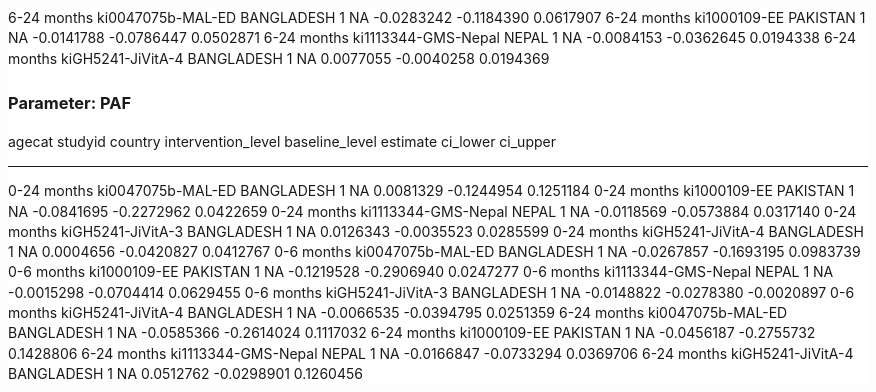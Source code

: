 6-24 months   ki0047075b-MAL-ED     BANGLADESH   1                    NA                -0.0283242   -0.1184390    0.0617907
6-24 months   ki1000109-EE          PAKISTAN     1                    NA                -0.0141788   -0.0786447    0.0502871
6-24 months   ki1113344-GMS-Nepal   NEPAL        1                    NA                -0.0084153   -0.0362645    0.0194338
6-24 months   kiGH5241-JiVitA-4     BANGLADESH   1                    NA                 0.0077055   -0.0040258    0.0194369


### Parameter: PAF


agecat        studyid               country      intervention_level   baseline_level      estimate     ci_lower     ci_upper
------------  --------------------  -----------  -------------------  ---------------  -----------  -----------  -----------
0-24 months   ki0047075b-MAL-ED     BANGLADESH   1                    NA                 0.0081329   -0.1244954    0.1251184
0-24 months   ki1000109-EE          PAKISTAN     1                    NA                -0.0841695   -0.2272962    0.0422659
0-24 months   ki1113344-GMS-Nepal   NEPAL        1                    NA                -0.0118569   -0.0573884    0.0317140
0-24 months   kiGH5241-JiVitA-3     BANGLADESH   1                    NA                 0.0126343   -0.0035523    0.0285599
0-24 months   kiGH5241-JiVitA-4     BANGLADESH   1                    NA                 0.0004656   -0.0420827    0.0412767
0-6 months    ki0047075b-MAL-ED     BANGLADESH   1                    NA                -0.0267857   -0.1693195    0.0983739
0-6 months    ki1000109-EE          PAKISTAN     1                    NA                -0.1219528   -0.2906940    0.0247277
0-6 months    ki1113344-GMS-Nepal   NEPAL        1                    NA                -0.0015298   -0.0704414    0.0629455
0-6 months    kiGH5241-JiVitA-3     BANGLADESH   1                    NA                -0.0148822   -0.0278380   -0.0020897
0-6 months    kiGH5241-JiVitA-4     BANGLADESH   1                    NA                -0.0066535   -0.0394795    0.0251359
6-24 months   ki0047075b-MAL-ED     BANGLADESH   1                    NA                -0.0585366   -0.2614024    0.1117032
6-24 months   ki1000109-EE          PAKISTAN     1                    NA                -0.0456187   -0.2755732    0.1428806
6-24 months   ki1113344-GMS-Nepal   NEPAL        1                    NA                -0.0166847   -0.0733294    0.0369706
6-24 months   kiGH5241-JiVitA-4     BANGLADESH   1                    NA                 0.0512762   -0.0298901    0.1260456
